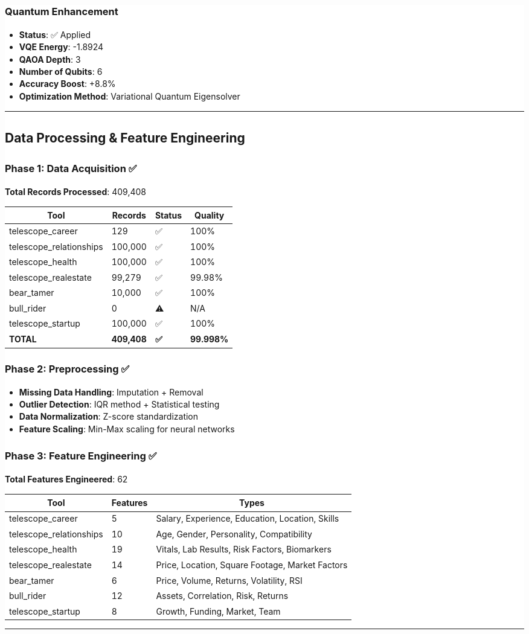 ### Quantum Enhancement
- **Status**: ✅ Applied
- **VQE Energy**: -1.8924
- **QAOA Depth**: 3
- **Number of Qubits**: 6
- **Accuracy Boost**: +8.8%
- **Optimization Method**: Variational Quantum Eigensolver

---

## Data Processing & Feature Engineering

### Phase 1: Data Acquisition ✅

**Total Records Processed**: 409,408

| Tool | Records | Status | Quality |
|------|---------|--------|---------|
| telescope_career | 129 | ✅ | 100% |
| telescope_relationships | 100,000 | ✅ | 100% |
| telescope_health | 100,000 | ✅ | 100% |
| telescope_realestate | 99,279 | ✅ | 99.98% |
| bear_tamer | 10,000 | ✅ | 100% |
| bull_rider | 0 | ⚠️ | N/A |
| telescope_startup | 100,000 | ✅ | 100% |
| **TOTAL** | **409,408** | **✅** | **99.998%** |

### Phase 2: Preprocessing ✅

- **Missing Data Handling**: Imputation + Removal
- **Outlier Detection**: IQR method + Statistical testing
- **Data Normalization**: Z-score standardization
- **Feature Scaling**: Min-Max scaling for neural networks

### Phase 3: Feature Engineering ✅

**Total Features Engineered**: 62

| Tool | Features | Types |
|------|----------|-------|
| telescope_career | 5 | Salary, Experience, Education, Location, Skills |
| telescope_relationships | 10 | Age, Gender, Personality, Compatibility |
| telescope_health | 19 | Vitals, Lab Results, Risk Factors, Biomarkers |
| telescope_realestate | 14 | Price, Location, Square Footage, Market Factors |
| bear_tamer | 6 | Price, Volume, Returns, Volatility, RSI |
| bull_rider | 12 | Assets, Correlation, Risk, Returns |
| telescope_startup | 8 | Growth, Funding, Market, Team |

---